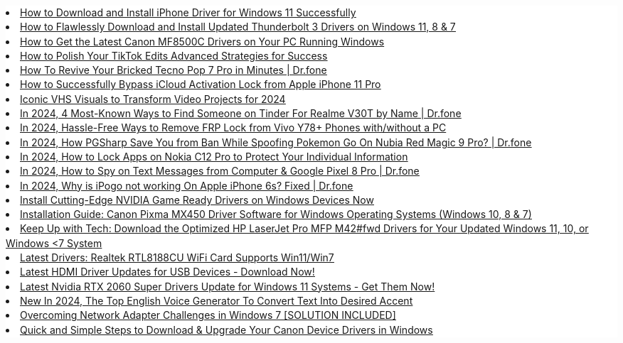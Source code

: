 <li><a href="https://win-dash.techidaily.com/how-to-download-and-install-iphone-driver-for-windows-11-successfully/"><u>How to Download and Install iPhone Driver for Windows 11 Successfully</u></a></li>
<li><a href="https://win-dash.techidaily.com/how-to-flawlessly-download-and-install-updated-thunderbolt-3-drivers-on-windows-11-8-and-7/"><u>How to Flawlessly Download and Install Updated Thunderbolt 3 Drivers on Windows 11, 8 & 7</u></a></li>
<li><a href="https://win-dash.techidaily.com/how-to-get-the-latest-canon-mf8500c-drivers-on-your-pc-running-windows/"><u>How to Get the Latest Canon MF8500C Drivers on Your PC Running Windows</u></a></li>
<li><a href="https://extra-lessons.techidaily.com/how-to-polish-your-tiktok-edits-advanced-strategies-for-success/"><u>How to Polish Your TikTok Edits  Advanced Strategies for Success</u></a></li>
<li><a href="https://fix-guide.techidaily.com/how-to-revive-your-bricked-tecno-pop-7-pro-in-minutes-drfone-by-drfone-fix-android-problems-fix-android-problems/"><u>How To Revive Your Bricked Tecno Pop 7 Pro in Minutes | Dr.fone</u></a></li>
<li><a href="https://activate-lock.techidaily.com/how-to-successfully-bypass-icloud-activation-lock-from-apple-iphone-11-pro-by-drfone-ios/"><u>How to Successfully Bypass iCloud Activation Lock from Apple iPhone 11 Pro</u></a></li>
<li><a href="https://fox-http.techidaily.com/iconic-vhs-visuals-to-transform-video-projects-for-2024/"><u>Iconic VHS Visuals to Transform Video Projects for 2024</u></a></li>
<li><a href="https://location-social.techidaily.com/in-2024-4-most-known-ways-to-find-someone-on-tinder-for-realme-v30t-by-name-drfone-by-drfone-virtual-android/"><u>In 2024, 4 Most-Known Ways to Find Someone on Tinder For Realme V30T by Name | Dr.fone</u></a></li>
<li><a href="https://bypass-frp.techidaily.com/in-2024-hassle-free-ways-to-remove-frp-lock-from-vivo-y78plus-phones-withwithout-a-pc-by-drfone-android/"><u>In 2024, Hassle-Free Ways to Remove FRP Lock from Vivo Y78+ Phones with/without a PC</u></a></li>
<li><a href="https://pokemon-go-android.techidaily.com/in-2024-how-pgsharp-save-you-from-ban-while-spoofing-pokemon-go-on-nubia-red-magic-9-pro-drfone-by-drfone-virtual-android/"><u>In 2024, How PGSharp Save You from Ban While Spoofing Pokemon Go On Nubia Red Magic 9 Pro? | Dr.fone</u></a></li>
<li><a href="https://easy-unlock-android.techidaily.com/in-2024-how-to-lock-apps-on-nokia-c12-pro-to-protect-your-individual-information-by-drfone-android/"><u>In 2024, How to Lock Apps on Nokia C12 Pro to Protect Your Individual Information</u></a></li>
<li><a href="https://android-location-track.techidaily.com/in-2024-how-to-spy-on-text-messages-from-computer-and-google-pixel-8-pro-drfone-by-drfone-virtual-android/"><u>In 2024, How to Spy on Text Messages from Computer & Google Pixel 8 Pro | Dr.fone</u></a></li>
<li><a href="https://ios-pokemon-go.techidaily.com/in-2024-why-is-ipogo-not-working-on-apple-iphone-6s-fixed-drfone-by-drfone-virtual-ios/"><u>In 2024, Why is iPogo not working On Apple iPhone 6s? Fixed | Dr.fone</u></a></li>
<li><a href="https://win-dash.techidaily.com/1722972134465-install-cutting-edge-nvidia-game-ready-drivers-on-windows-devices-now/"><u>Install Cutting-Edge NVIDIA Game Ready Drivers on Windows Devices Now</u></a></li>
<li><a href="https://win-dash.techidaily.com/installation-guide-canon-pixma-mx450-driver-software-for-windows-operating-systems-windows-10-8-and-7/"><u>Installation Guide: Canon Pixma MX450 Driver Software for Windows Operating Systems (Windows 10, 8 & 7)</u></a></li>
<li><a href="https://win-dash.techidaily.com/keep-up-with-tech-download-the-optimized-hp-laserjet-pro-mfp-m42fwd-drivers-for-your-updated-windows-11-10-or-windows-(7-system/"><u>Keep Up with Tech: Download the Optimized HP LaserJet Pro MFP M42#fwd Drivers for Your Updated Windows 11, 10, or Windows <7 System</u></a></li>
<li><a href="https://win-dash.techidaily.com/latest-drivers-realtek-rtl8188cu-wifi-card-supports-win11win7/"><u>Latest Drivers: Realtek RTL8188CU WiFi Card Supports Win11/Win7</u></a></li>
<li><a href="https://win-dash.techidaily.com/latest-hdmi-driver-updates-for-usb-devices-download-now/"><u>Latest HDMI Driver Updates for USB Devices - Download Now!</u></a></li>
<li><a href="https://hardware-updates.techidaily.com/latest-nvidia-rtx-2060-super-drivers-update-for-windows-11-systems-get-them-now/"><u>Latest Nvidia RTX 2060 Super Drivers Update for Windows 11 Systems - Get Them Now!</u></a></li>
<li><a href="https://ai-topics.techidaily.com/new-in-2024-the-top-english-voice-generator-to-convert-text-into-desired-accent/"><u>New In 2024, The Top English Voice Generator To Convert Text Into Desired Accent</u></a></li>
<li><a href="https://win-dash.techidaily.com/overcoming-network-adapter-challenges-in-windows-7-solution-included/"><u>Overcoming Network Adapter Challenges in Windows 7 [SOLUTION INCLUDED]</u></a></li>
<li><a href="https://win-dash.techidaily.com/1722974436808-quick-and-simple-steps-to-download-and-upgrade-your-canon-device-drivers-in-windows/"><u>Quick and Simple Steps to Download & Upgrade Your Canon Device Drivers in Windows</u></a></li>